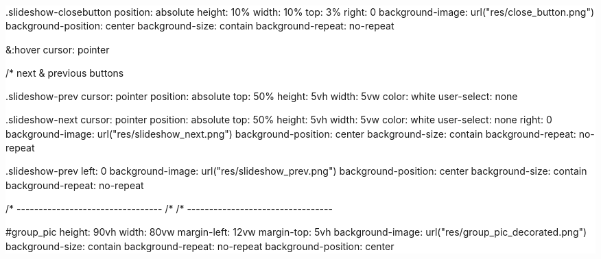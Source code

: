 .slideshow-closebutton
  position: absolute
  height: 10%
  width: 10%
  top: 3%
  right: 0
  background-image: url("res/close_button.png")
  background-position: center
  background-size: contain
  background-repeat: no-repeat

  &:hover
    cursor: pointer

/* next & previous buttons

.slideshow-prev
  cursor: pointer
  position: absolute
  top: 50%
  height: 5vh
  width: 5vw
  color: white
  user-select: none

.slideshow-next
  cursor: pointer
  position: absolute
  top: 50%
  height: 5vh
  width: 5vw
  color: white
  user-select: none
  right: 0
  background-image: url("res/slideshow_next.png")
  background-position: center
  background-size: contain
  background-repeat: no-repeat

.slideshow-prev
  left: 0
  background-image: url("res/slideshow_prev.png")
  background-position: center
  background-size: contain
  background-repeat: no-repeat

/* ---------------------------------
/*
/* ---------------------------------

#group_pic
  height: 90vh
  width: 80vw
  margin-left: 12vw
  margin-top: 5vh
  background-image: url("res/group_pic_decorated.png")
  background-size: contain
  background-repeat: no-repeat
  background-position: center
